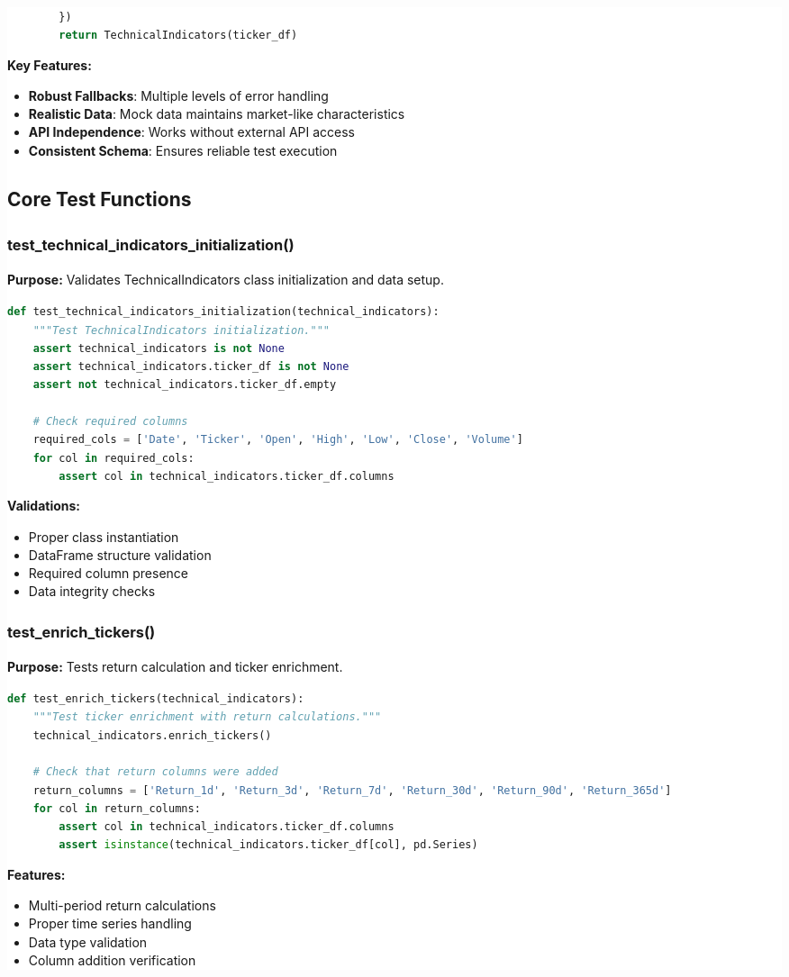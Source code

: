 ```python
        })
        return TechnicalIndicators(ticker_df)
```

**Key Features:**
- **Robust Fallbacks**: Multiple levels of error handling
- **Realistic Data**: Mock data maintains market-like characteristics
- **API Independence**: Works without external API access
- **Consistent Schema**: Ensures reliable test execution

## Core Test Functions

### test_technical_indicators_initialization()
**Purpose:** Validates TechnicalIndicators class initialization and data setup.

```python
def test_technical_indicators_initialization(technical_indicators):
    """Test TechnicalIndicators initialization."""
    assert technical_indicators is not None
    assert technical_indicators.ticker_df is not None
    assert not technical_indicators.ticker_df.empty
    
    # Check required columns
    required_cols = ['Date', 'Ticker', 'Open', 'High', 'Low', 'Close', 'Volume']
    for col in required_cols:
        assert col in technical_indicators.ticker_df.columns
```

**Validations:**
- Proper class instantiation
- DataFrame structure validation
- Required column presence
- Data integrity checks

### test_enrich_tickers()
**Purpose:** Tests return calculation and ticker enrichment.

```python
def test_enrich_tickers(technical_indicators):
    """Test ticker enrichment with return calculations."""
    technical_indicators.enrich_tickers()
    
    # Check that return columns were added
    return_columns = ['Return_1d', 'Return_3d', 'Return_7d', 'Return_30d', 'Return_90d', 'Return_365d']
    for col in return_columns:
        assert col in technical_indicators.ticker_df.columns
        assert isinstance(technical_indicators.ticker_df[col], pd.Series)
```

**Features:**
- Multi-period return calculations
- Proper time series handling
- Data type validation
- Column addition verification
